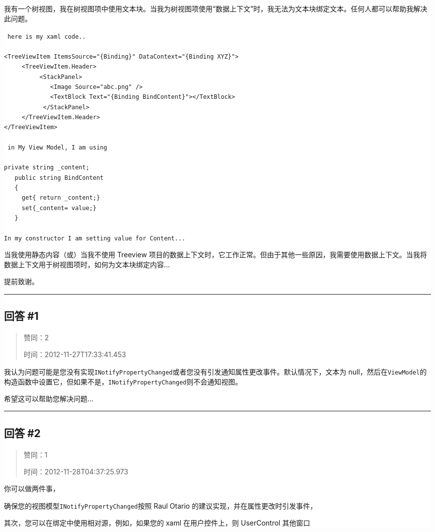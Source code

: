 我有一个树视图，我在树视图项中使用文本块。当我为树视图项使用“数据上下文”时，我无法为文本块绑定文本。任何人都可以帮助我解决此问题。

```
 here is my xaml code..

<TreeViewItem ItemsSource="{Binding}" DataContext="{Binding XYZ}">
     <TreeViewItem.Header>
          <StackPanel>
             <Image Source="abc.png" />
             <TextBlock Text="{Binding BindContent}"></TextBlock>
           </StackPanel>
     </TreeViewItem.Header>
</TreeViewItem>

 in My View Model, I am using  

private string _content;
   public string BindContent
   {
     get{ return _content;}
     set{_content= value;}
   }

In my constructor I am setting value for Content... 
```

当我使用静态内容（或）当我不使用 Treeview 项目的数据上下文时，它工作正常。但由于其他一些原因，我需要使用数据上下文。当我将数据上下文用于树视图项时，如何为文本块绑定内容...

提前致谢。

* * *

## 回答 #1

> 赞同：2
> 
> 时间：2012-11-27T17:33:41.453

我认为问题可能是您没有实现`INotifyPropertyChanged`或者您没有引发通知属性更改事件。默认情况下，文本为 null，然后在`ViewModel`的构造函数中设置它，但如果不是，`INotifyPropertyChanged`则不会通知视图。

希望这可以帮助您解决问题...

* * *

## 回答 #2

> 赞同：1
> 
> 时间：2012-11-28T04:37:25.973

你可以做两件事，

确保您的视图模型`INotifyPropertyChanged`按照 Raul Otario 的建议实现，并在属性更改时引发事件，

其次，您可以在绑定中使用相对源，例如，如果您的 xaml 在用户控件上，则 UserControl 其他窗口
